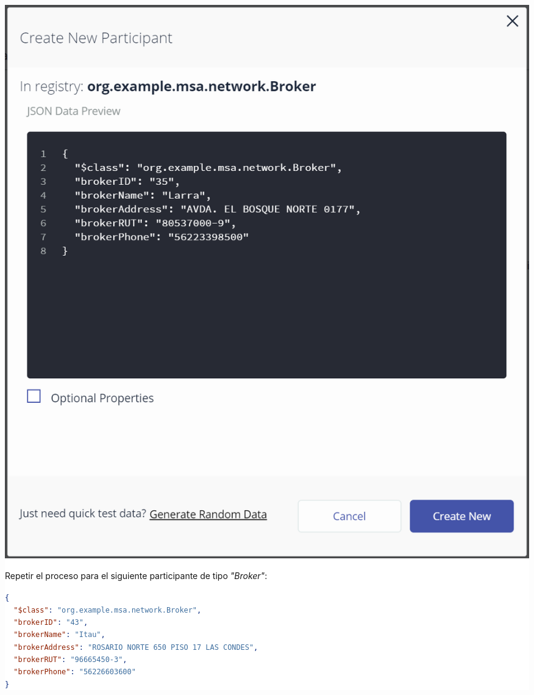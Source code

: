 ![Step 5](./images/step5.png)

Repetir el proceso para el siguiente participante de tipo _"Broker"_:

```JSON
{
  "$class": "org.example.msa.network.Broker",
  "brokerID": "43",
  "brokerName": "Itau",
  "brokerAddress": "ROSARIO NORTE 650 PISO 17 LAS CONDES",
  "brokerRUT": "96665450-3",
  "brokerPhone": "56226603600"
}
```
